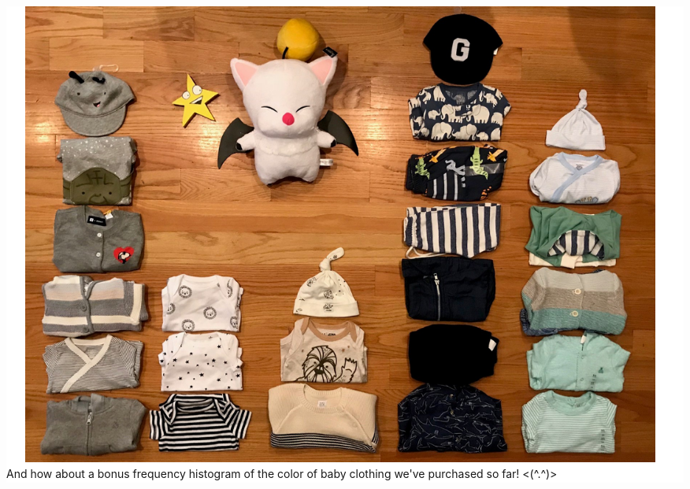&nbsp;&nbsp;&nbsp;&nbsp;&nbsp;&nbsp;<img src="../img/baby/mog.jpg" style="width: 800px;"/>
<br>
And how about a bonus frequency histogram of the color of baby clothing we've purchased so far! <(^.^)>
<br>